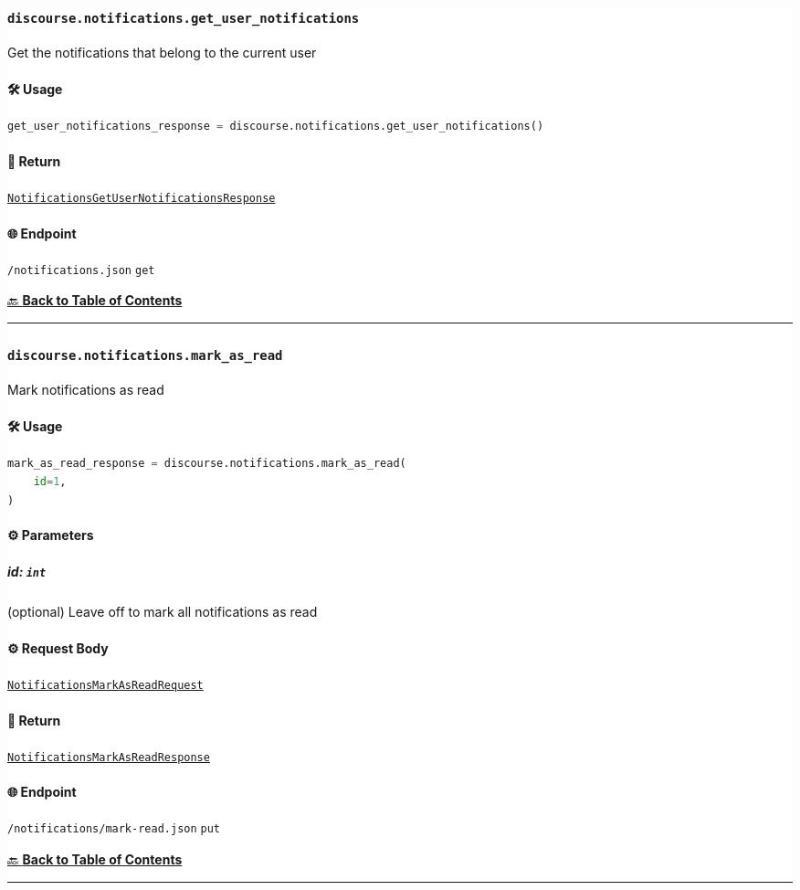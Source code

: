 ### `discourse.notifications.get_user_notifications`<a id="discoursenotificationsget_user_notifications"></a>

Get the notifications that belong to the current user

#### 🛠️ Usage<a id="🛠️-usage"></a>

```python
get_user_notifications_response = discourse.notifications.get_user_notifications()
```

#### 🔄 Return<a id="🔄-return"></a>

[`NotificationsGetUserNotificationsResponse`](./discourse_python_sdk/pydantic/notifications_get_user_notifications_response.py)

#### 🌐 Endpoint<a id="🌐-endpoint"></a>

`/notifications.json` `get`

[🔙 **Back to Table of Contents**](#table-of-contents)

---

### `discourse.notifications.mark_as_read`<a id="discoursenotificationsmark_as_read"></a>

Mark notifications as read

#### 🛠️ Usage<a id="🛠️-usage"></a>

```python
mark_as_read_response = discourse.notifications.mark_as_read(
    id=1,
)
```

#### ⚙️ Parameters<a id="⚙️-parameters"></a>

##### id: `int`<a id="id-int"></a>

(optional) Leave off to mark all notifications as read

#### ⚙️ Request Body<a id="⚙️-request-body"></a>

[`NotificationsMarkAsReadRequest`](./discourse_python_sdk/type/notifications_mark_as_read_request.py)
#### 🔄 Return<a id="🔄-return"></a>

[`NotificationsMarkAsReadResponse`](./discourse_python_sdk/pydantic/notifications_mark_as_read_response.py)

#### 🌐 Endpoint<a id="🌐-endpoint"></a>

`/notifications/mark-read.json` `put`

[🔙 **Back to Table of Contents**](#table-of-contents)

---